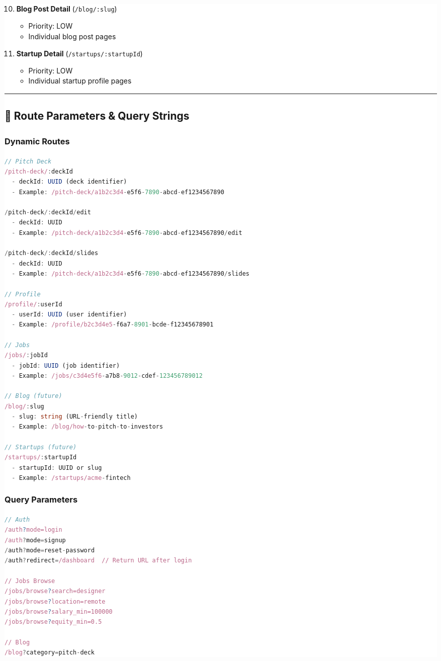 10. **Blog Post Detail** (`/blog/:slug`)
    - Priority: LOW
    - Individual blog post pages

11. **Startup Detail** (`/startups/:startupId`)
    - Priority: LOW
    - Individual startup profile pages

---

## 🔗 Route Parameters & Query Strings

### Dynamic Routes
```typescript
// Pitch Deck
/pitch-deck/:deckId
  - deckId: UUID (deck identifier)
  - Example: /pitch-deck/a1b2c3d4-e5f6-7890-abcd-ef1234567890

/pitch-deck/:deckId/edit
  - deckId: UUID
  - Example: /pitch-deck/a1b2c3d4-e5f6-7890-abcd-ef1234567890/edit

/pitch-deck/:deckId/slides
  - deckId: UUID
  - Example: /pitch-deck/a1b2c3d4-e5f6-7890-abcd-ef1234567890/slides

// Profile
/profile/:userId
  - userId: UUID (user identifier)
  - Example: /profile/b2c3d4e5-f6a7-8901-bcde-f12345678901

// Jobs
/jobs/:jobId
  - jobId: UUID (job identifier)
  - Example: /jobs/c3d4e5f6-a7b8-9012-cdef-123456789012

// Blog (future)
/blog/:slug
  - slug: string (URL-friendly title)
  - Example: /blog/how-to-pitch-to-investors

// Startups (future)
/startups/:startupId
  - startupId: UUID or slug
  - Example: /startups/acme-fintech
```

### Query Parameters
```typescript
// Auth
/auth?mode=login
/auth?mode=signup
/auth?mode=reset-password
/auth?redirect=/dashboard  // Return URL after login

// Jobs Browse
/jobs/browse?search=designer
/jobs/browse?location=remote
/jobs/browse?salary_min=100000
/jobs/browse?equity_min=0.5

// Blog
/blog?category=pitch-deck
```
